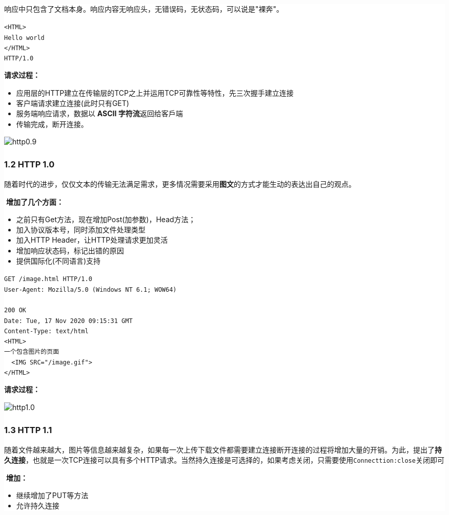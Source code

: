 ​	响应中只包含了文档本身。响应内容无响应头，无错误码，无状态码，可以说是"裸奔"。

```http
<HTML>
Hello world
</HTML>
HTTP/1.0
```

**请求过程：**

- 应用层的HTTP建立在传输层的TCP之上并运用TCP可靠性等特性，先三次握手建立连接
- 客户端请求建立连接(此时只有GET)
- 服务端响应请求，数据以 **ASCII 字符流**返回给客戶端
- 传输完成，断开连接。

![http0.9](D:\Desktop\markdown\计算机网\http0.9.png)

### 1.2 HTTP 1.0

​	随着时代的进步，仅仅文本的传输无法满足需求，更多情况需要采用**图文**的方式才能生动的表达出自己的观点。

​	**增加了几个方面：**

- 之前只有Get方法，现在增加Post(加参数)，Head方法；
- 加入协议版本号，同时添加文件处理类型
- 加入HTTP Header，让HTTP处理请求更加灵活
- 增加响应状态码，标记出错的原因
- 提供国际化(不同语言)支持

```http
GET /image.html HTTP/1.0
User-Agent: Mozilla/5.0 (Windows NT 6.1; WOW64)

200 OK
Date: Tue, 17 Nov 2020 09:15:31 GMT
Content-Type: text/html
<HTML> 
一个包含图片的页面
  <IMG SRC="/image.gif">
</HTML>
```

**请求过程：**

![http1.0](D:\Desktop\markdown\计算机网\http1.0.png)



### 1.3 HTTP 1.1

​	随着文件越来越大，图片等信息越来越复杂，如果每一次上传下载文件都需要建立连接断开连接的过程将增加大量的开销。为此，提出了**持久连接**，也就是一次TCP连接可以具有多个HTTP请求。当然持久连接是可选择的，如果考虑关闭，只需要使用`Connecttion:close`关闭即可

​	**增加：**

- 继续增加了PUT等方法
- 允许持久连接
